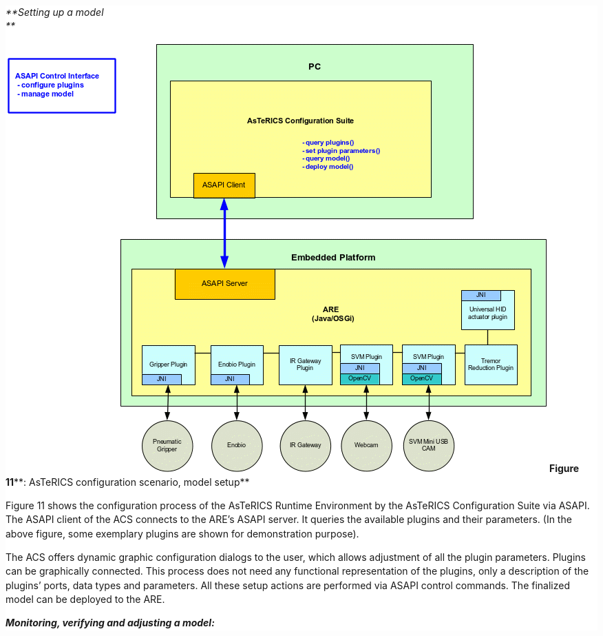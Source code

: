 
_**Setting up a model  
**_  
  

![](./DeveloperManual_html_1fce71533dc4ac0.gif) **Figure** **11****: AsTeRICS configuration scenario, model setup**

  
  

Figure 11 shows the configuration process of the AsTeRICS Runtime Environment by the AsTeRICS Configuration Suite via ASAPI. The ASAPI client of the ACS connects to the ARE’s ASAPI server. It queries the available plugins and their parameters. (In the above figure, some exemplary plugins are shown for demonstration purpose).

The ACS offers dynamic graphic configuration dialogs to the user, which allows adjustment of all the plugin parameters. Plugins can be graphically connected. This process does not need any functional representation of the plugins, only a description of the plugins’ ports, data types and parameters. All these setup actions are performed via ASAPI control commands. The finalized model can be deployed to the ARE.

_**Monitoring, verifying and adjusting a model:**_

  
  